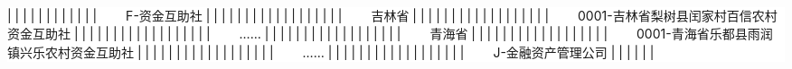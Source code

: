 |            |          |            |                |                |          |                  |              |              |              |              | 　　F-资金互助社                                                                                                                                                                                                                                       |        |                                                                                                                                                                                                                                                                      |            |              |            |
|            |          |            |                |                |          |                  |              |              |              |              | 　　吉林省                                                                                                                                                                                                                                             |        |                                                                                                                                                                                                                                                                      |            |              |            |
|            |          |            |                |                |          |                  |              |              |              |              | 　　0001-吉林省梨树县闰家村百信农村资金互助社                                                                                                                                                                                                          |        |                                                                                                                                                                                                                                                                      |            |              |            |
|            |          |            |                |                |          |                  |              |              |              |              | 　　……                                                                                                                                                                                                                                                 |        |                                                                                                                                                                                                                                                                      |            |              |            |
|            |          |            |                |                |          |                  |              |              |              |              | 　　青海省                                                                                                                                                                                                                                             |        |                                                                                                                                                                                                                                                                      |            |              |            |
|            |          |            |                |                |          |                  |              |              |              |              | 　　0001-青海省乐都县雨润镇兴乐农村资金互助社                                                                                                                                                                                                          |        |                                                                                                                                                                                                                                                                      |            |              |            |
|            |          |            |                |                |          |                  |              |              |              |              | 　　……                                                                                                                                                                                                                                                 |        |                                                                                                                                                                                                                                                                      |            |              |            |
|            |          |            |                |                |          |                  |              |              |              |              | 　　J-金融资产管理公司                                                                                                                                                                                                                                 |        |                                                                                                                                                                                                                                                                      |            |              |            |